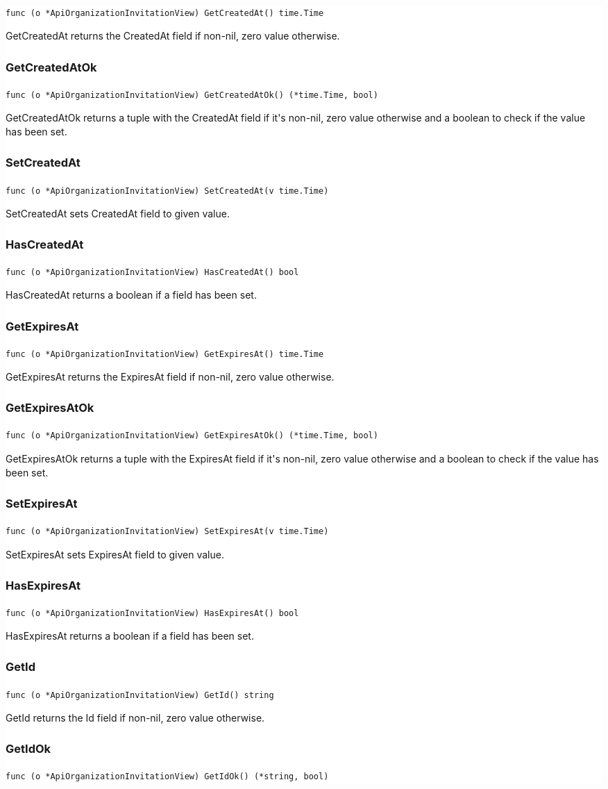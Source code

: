 `func (o *ApiOrganizationInvitationView) GetCreatedAt() time.Time`

GetCreatedAt returns the CreatedAt field if non-nil, zero value otherwise.

### GetCreatedAtOk

`func (o *ApiOrganizationInvitationView) GetCreatedAtOk() (*time.Time, bool)`

GetCreatedAtOk returns a tuple with the CreatedAt field if it's non-nil, zero value otherwise
and a boolean to check if the value has been set.

### SetCreatedAt

`func (o *ApiOrganizationInvitationView) SetCreatedAt(v time.Time)`

SetCreatedAt sets CreatedAt field to given value.

### HasCreatedAt

`func (o *ApiOrganizationInvitationView) HasCreatedAt() bool`

HasCreatedAt returns a boolean if a field has been set.

### GetExpiresAt

`func (o *ApiOrganizationInvitationView) GetExpiresAt() time.Time`

GetExpiresAt returns the ExpiresAt field if non-nil, zero value otherwise.

### GetExpiresAtOk

`func (o *ApiOrganizationInvitationView) GetExpiresAtOk() (*time.Time, bool)`

GetExpiresAtOk returns a tuple with the ExpiresAt field if it's non-nil, zero value otherwise
and a boolean to check if the value has been set.

### SetExpiresAt

`func (o *ApiOrganizationInvitationView) SetExpiresAt(v time.Time)`

SetExpiresAt sets ExpiresAt field to given value.

### HasExpiresAt

`func (o *ApiOrganizationInvitationView) HasExpiresAt() bool`

HasExpiresAt returns a boolean if a field has been set.

### GetId

`func (o *ApiOrganizationInvitationView) GetId() string`

GetId returns the Id field if non-nil, zero value otherwise.

### GetIdOk

`func (o *ApiOrganizationInvitationView) GetIdOk() (*string, bool)`
